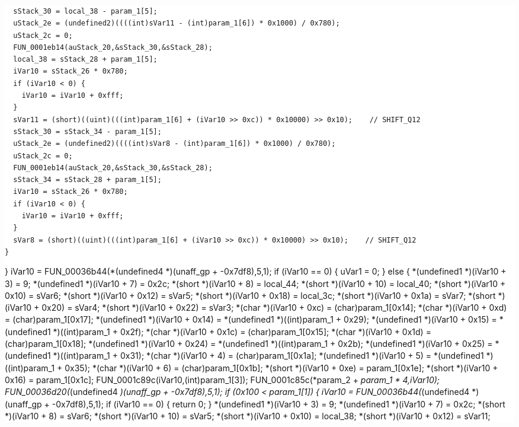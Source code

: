       sStack_30 = local_38 - param_1[5];
      uStack_2e = (undefined2)((((int)sVar11 - (int)param_1[6]) * 0x1000) / 0x780);
      uStack_2c = 0;
      FUN_0001eb14(auStack_20,&sStack_30,&sStack_28);
      local_38 = sStack_28 + param_1[5];
      iVar10 = sStack_26 * 0x780;
      if (iVar10 < 0) {
        iVar10 = iVar10 + 0xfff;
      }
      sVar11 = (short)((uint)(((int)param_1[6] + (iVar10 >> 0xc)) * 0x10000) >> 0x10);    // SHIFT_Q12
      sStack_30 = sStack_34 - param_1[5];
      uStack_2e = (undefined2)((((int)sVar8 - (int)param_1[6]) * 0x1000) / 0x780);
      uStack_2c = 0;
      FUN_0001eb14(auStack_20,&sStack_30,&sStack_28);
      sStack_34 = sStack_28 + param_1[5];
      iVar10 = sStack_26 * 0x780;
      if (iVar10 < 0) {
        iVar10 = iVar10 + 0xfff;
      }
      sVar8 = (short)((uint)(((int)param_1[6] + (iVar10 >> 0xc)) * 0x10000) >> 0x10);    // SHIFT_Q12
    }
  }
  iVar10 = FUN_00036b44(*(undefined4 *)(unaff_gp + -0x7df8),5,1);
  if (iVar10 == 0) {
    uVar1 = 0;
  }
  else {
    *(undefined1 *)(iVar10 + 3) = 9;
    *(undefined1 *)(iVar10 + 7) = 0x2c;
    *(short *)(iVar10 + 8) = local_44;
    *(short *)(iVar10 + 10) = local_40;
    *(short *)(iVar10 + 0x10) = sVar6;
    *(short *)(iVar10 + 0x12) = sVar5;
    *(short *)(iVar10 + 0x18) = local_3c;
    *(short *)(iVar10 + 0x1a) = sVar7;
    *(short *)(iVar10 + 0x20) = sVar4;
    *(short *)(iVar10 + 0x22) = sVar3;
    *(char *)(iVar10 + 0xc) = (char)param_1[0x14];
    *(char *)(iVar10 + 0xd) = (char)param_1[0x17];
    *(undefined1 *)(iVar10 + 0x14) = *(undefined1 *)((int)param_1 + 0x29);
    *(undefined1 *)(iVar10 + 0x15) = *(undefined1 *)((int)param_1 + 0x2f);
    *(char *)(iVar10 + 0x1c) = (char)param_1[0x15];
    *(char *)(iVar10 + 0x1d) = (char)param_1[0x18];
    *(undefined1 *)(iVar10 + 0x24) = *(undefined1 *)((int)param_1 + 0x2b);
    *(undefined1 *)(iVar10 + 0x25) = *(undefined1 *)((int)param_1 + 0x31);
    *(char *)(iVar10 + 4) = (char)param_1[0x1a];
    *(undefined1 *)(iVar10 + 5) = *(undefined1 *)((int)param_1 + 0x35);
    *(char *)(iVar10 + 6) = (char)param_1[0x1b];
    *(short *)(iVar10 + 0xe) = param_1[0x1e];
    *(short *)(iVar10 + 0x16) = param_1[0x1c];
    FUN_0001c89c(iVar10,(int)param_1[3]);
    FUN_0001c85c(*param_2 + *param_1 * 4,iVar10);
    FUN_00036d20(*(undefined4 *)(unaff_gp + -0x7df8),5,1);
    if (0x100 < param_1[1]) {
      iVar10 = FUN_00036b44(*(undefined4 *)(unaff_gp + -0x7df8),5,1);
      if (iVar10 == 0) {
        return 0;
      }
      *(undefined1 *)(iVar10 + 3) = 9;
      *(undefined1 *)(iVar10 + 7) = 0x2c;
      *(short *)(iVar10 + 8) = sVar6;
      *(short *)(iVar10 + 10) = sVar5;
      *(short *)(iVar10 + 0x10) = local_38;
      *(short *)(iVar10 + 0x12) = sVar11;